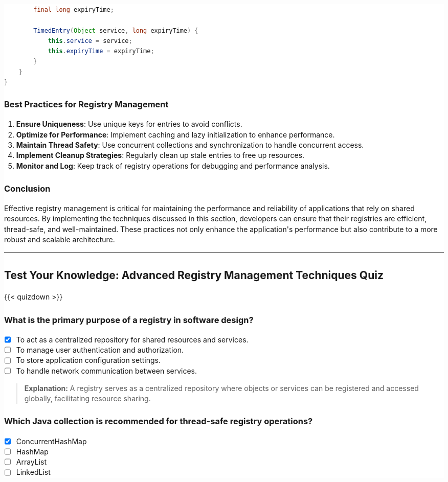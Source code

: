 ```java
        final long expiryTime;

        TimedEntry(Object service, long expiryTime) {
            this.service = service;
            this.expiryTime = expiryTime;
        }
    }
}
```

### Best Practices for Registry Management

1. **Ensure Uniqueness**: Use unique keys for entries to avoid conflicts.
2. **Optimize for Performance**: Implement caching and lazy initialization to enhance performance.
3. **Maintain Thread Safety**: Use concurrent collections and synchronization to handle concurrent access.
4. **Implement Cleanup Strategies**: Regularly clean up stale entries to free up resources.
5. **Monitor and Log**: Keep track of registry operations for debugging and performance analysis.

### Conclusion

Effective registry management is critical for maintaining the performance and reliability of applications that rely on shared resources. By implementing the techniques discussed in this section, developers can ensure that their registries are efficient, thread-safe, and well-maintained. These practices not only enhance the application's performance but also contribute to a more robust and scalable architecture.

---

## Test Your Knowledge: Advanced Registry Management Techniques Quiz

{{< quizdown >}}

### What is the primary purpose of a registry in software design?

- [x] To act as a centralized repository for shared resources and services.
- [ ] To manage user authentication and authorization.
- [ ] To store application configuration settings.
- [ ] To handle network communication between services.

> **Explanation:** A registry serves as a centralized repository where objects or services can be registered and accessed globally, facilitating resource sharing.

### Which Java collection is recommended for thread-safe registry operations?

- [x] ConcurrentHashMap
- [ ] HashMap
- [ ] ArrayList
- [ ] LinkedList
